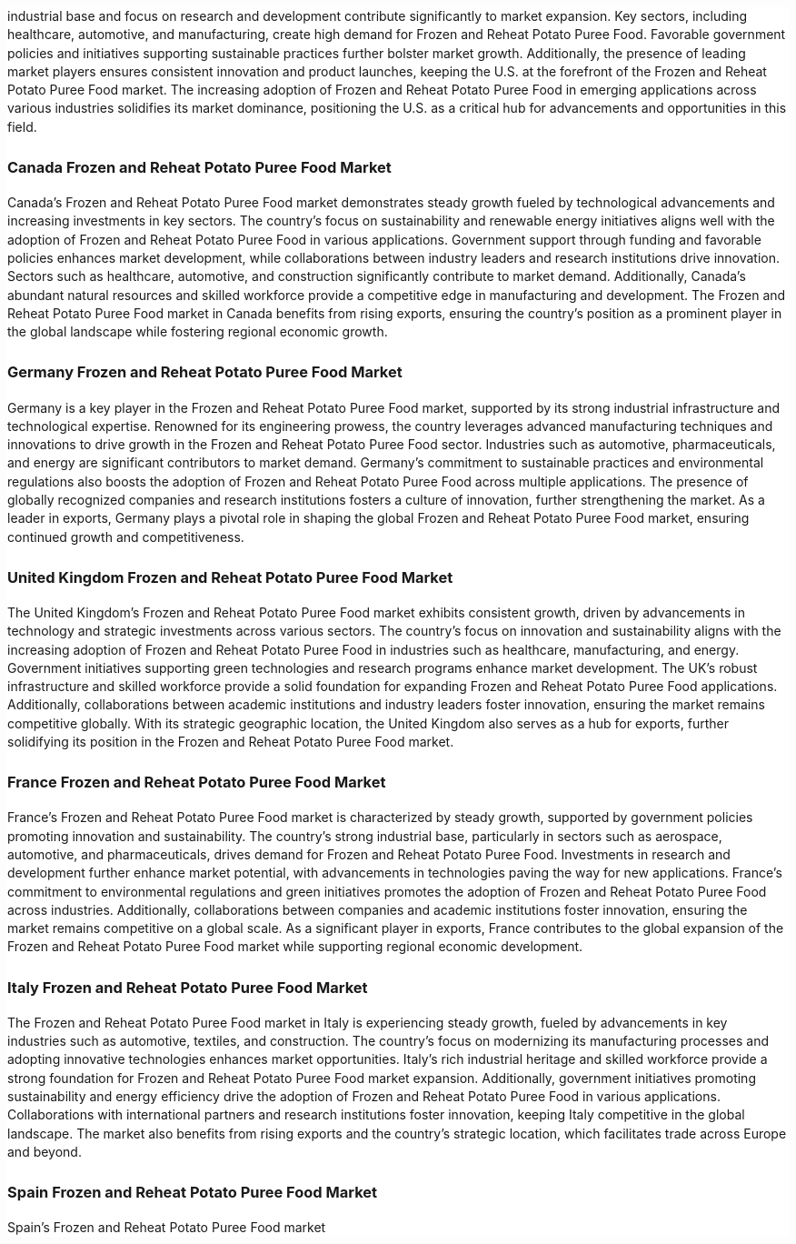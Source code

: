 industrial base and focus on research and development contribute significantly to market expansion. Key sectors, including healthcare, automotive, and manufacturing, create high demand for Frozen and Reheat Potato Puree Food. Favorable government policies and initiatives supporting sustainable practices further bolster market growth. Additionally, the presence of leading market players ensures consistent innovation and product launches, keeping the U.S. at the forefront of the Frozen and Reheat Potato Puree Food market. The increasing adoption of Frozen and Reheat Potato Puree Food in emerging applications across various industries solidifies its market dominance, positioning the U.S. as a critical hub for advancements and opportunities in this field.</p><h3>Canada Frozen and Reheat Potato Puree Food Market</h3><p>Canada&rsquo;s Frozen and Reheat Potato Puree Food market demonstrates steady growth fueled by technological advancements and increasing investments in key sectors. The country&rsquo;s focus on sustainability and renewable energy initiatives aligns well with the adoption of Frozen and Reheat Potato Puree Food in various applications. Government support through funding and favorable policies enhances market development, while collaborations between industry leaders and research institutions drive innovation. Sectors such as healthcare, automotive, and construction significantly contribute to market demand. Additionally, Canada&rsquo;s abundant natural resources and skilled workforce provide a competitive edge in manufacturing and development. The Frozen and Reheat Potato Puree Food market in Canada benefits from rising exports, ensuring the country&rsquo;s position as a prominent player in the global landscape while fostering regional economic growth.</p><h3>Germany Frozen and Reheat Potato Puree Food Market</h3><p>Germany is a key player in the Frozen and Reheat Potato Puree Food market, supported by its strong industrial infrastructure and technological expertise. Renowned for its engineering prowess, the country leverages advanced manufacturing techniques and innovations to drive growth in the Frozen and Reheat Potato Puree Food sector. Industries such as automotive, pharmaceuticals, and energy are significant contributors to market demand. Germany&rsquo;s commitment to sustainable practices and environmental regulations also boosts the adoption of Frozen and Reheat Potato Puree Food across multiple applications. The presence of globally recognized companies and research institutions fosters a culture of innovation, further strengthening the market. As a leader in exports, Germany plays a pivotal role in shaping the global Frozen and Reheat Potato Puree Food market, ensuring continued growth and competitiveness.</p><h3>United Kingdom Frozen and Reheat Potato Puree Food Market</h3><p>The United Kingdom&rsquo;s Frozen and Reheat Potato Puree Food market exhibits consistent growth, driven by advancements in technology and strategic investments across various sectors. The country&rsquo;s focus on innovation and sustainability aligns with the increasing adoption of Frozen and Reheat Potato Puree Food in industries such as healthcare, manufacturing, and energy. Government initiatives supporting green technologies and research programs enhance market development. The UK&rsquo;s robust infrastructure and skilled workforce provide a solid foundation for expanding Frozen and Reheat Potato Puree Food applications. Additionally, collaborations between academic institutions and industry leaders foster innovation, ensuring the market remains competitive globally. With its strategic geographic location, the United Kingdom also serves as a hub for exports, further solidifying its position in the Frozen and Reheat Potato Puree Food market.</p><h3>France Frozen and Reheat Potato Puree Food Market</h3><p>France&rsquo;s Frozen and Reheat Potato Puree Food market is characterized by steady growth, supported by government policies promoting innovation and sustainability. The country&rsquo;s strong industrial base, particularly in sectors such as aerospace, automotive, and pharmaceuticals, drives demand for Frozen and Reheat Potato Puree Food. Investments in research and development further enhance market potential, with advancements in technologies paving the way for new applications. France&rsquo;s commitment to environmental regulations and green initiatives promotes the adoption of Frozen and Reheat Potato Puree Food across industries. Additionally, collaborations between companies and academic institutions foster innovation, ensuring the market remains competitive on a global scale. As a significant player in exports, France contributes to the global expansion of the Frozen and Reheat Potato Puree Food market while supporting regional economic development.</p><h3>Italy Frozen and Reheat Potato Puree Food Market</h3><p>The Frozen and Reheat Potato Puree Food market in Italy is experiencing steady growth, fueled by advancements in key industries such as automotive, textiles, and construction. The country&rsquo;s focus on modernizing its manufacturing processes and adopting innovative technologies enhances market opportunities. Italy&rsquo;s rich industrial heritage and skilled workforce provide a strong foundation for Frozen and Reheat Potato Puree Food market expansion. Additionally, government initiatives promoting sustainability and energy efficiency drive the adoption of Frozen and Reheat Potato Puree Food in various applications. Collaborations with international partners and research institutions foster innovation, keeping Italy competitive in the global landscape. The market also benefits from rising exports and the country&rsquo;s strategic location, which facilitates trade across Europe and beyond.</p><h3>Spain Frozen and Reheat Potato Puree Food Market</h3><p>Spain&rsquo;s Frozen and Reheat Potato Puree Food market